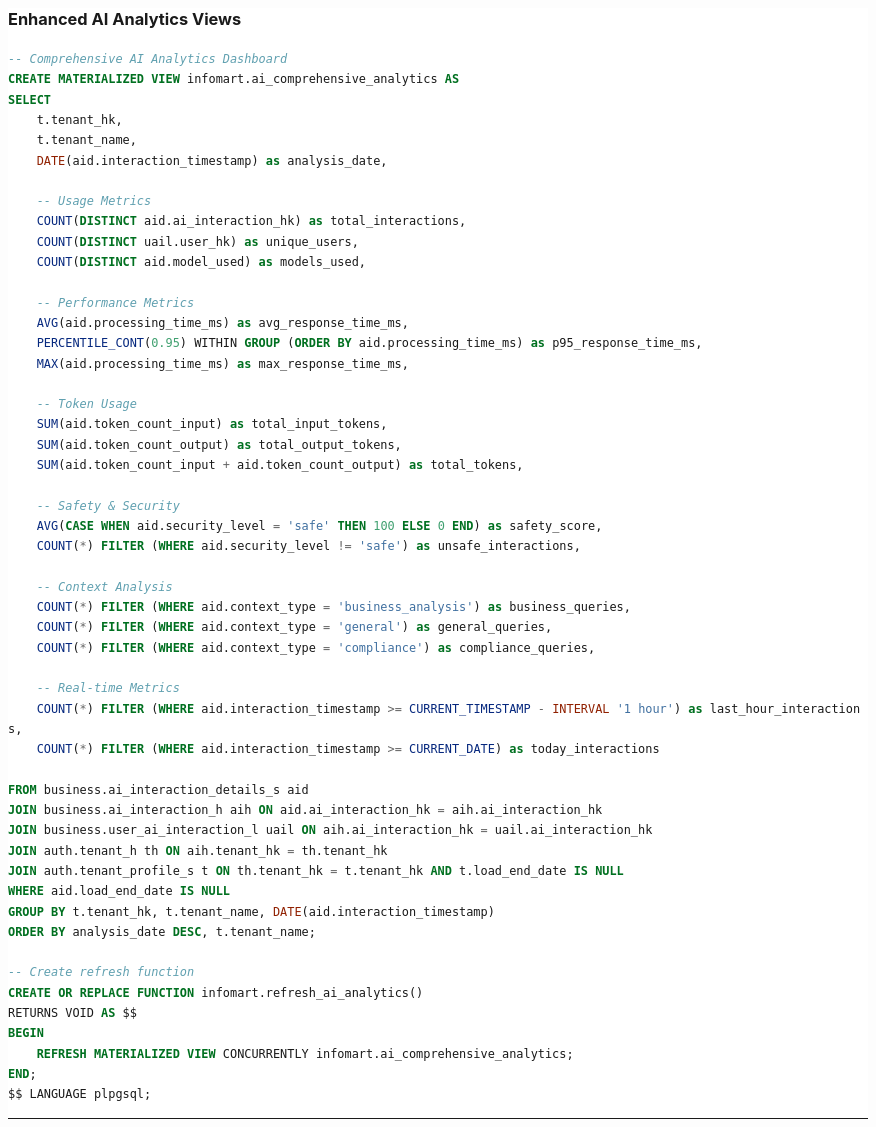 ```sql
```

### **Enhanced AI Analytics Views**

```sql
-- Comprehensive AI Analytics Dashboard
CREATE MATERIALIZED VIEW infomart.ai_comprehensive_analytics AS
SELECT 
    t.tenant_hk,
    t.tenant_name,
    DATE(aid.interaction_timestamp) as analysis_date,
    
    -- Usage Metrics
    COUNT(DISTINCT aid.ai_interaction_hk) as total_interactions,
    COUNT(DISTINCT uail.user_hk) as unique_users,
    COUNT(DISTINCT aid.model_used) as models_used,
    
    -- Performance Metrics
    AVG(aid.processing_time_ms) as avg_response_time_ms,
    PERCENTILE_CONT(0.95) WITHIN GROUP (ORDER BY aid.processing_time_ms) as p95_response_time_ms,
    MAX(aid.processing_time_ms) as max_response_time_ms,
    
    -- Token Usage
    SUM(aid.token_count_input) as total_input_tokens,
    SUM(aid.token_count_output) as total_output_tokens,
    SUM(aid.token_count_input + aid.token_count_output) as total_tokens,
    
    -- Safety & Security
    AVG(CASE WHEN aid.security_level = 'safe' THEN 100 ELSE 0 END) as safety_score,
    COUNT(*) FILTER (WHERE aid.security_level != 'safe') as unsafe_interactions,
    
    -- Context Analysis
    COUNT(*) FILTER (WHERE aid.context_type = 'business_analysis') as business_queries,
    COUNT(*) FILTER (WHERE aid.context_type = 'general') as general_queries,
    COUNT(*) FILTER (WHERE aid.context_type = 'compliance') as compliance_queries,
    
    -- Real-time Metrics
    COUNT(*) FILTER (WHERE aid.interaction_timestamp >= CURRENT_TIMESTAMP - INTERVAL '1 hour') as last_hour_interactions,
    COUNT(*) FILTER (WHERE aid.interaction_timestamp >= CURRENT_DATE) as today_interactions

FROM business.ai_interaction_details_s aid
JOIN business.ai_interaction_h aih ON aid.ai_interaction_hk = aih.ai_interaction_hk
JOIN business.user_ai_interaction_l uail ON aih.ai_interaction_hk = uail.ai_interaction_hk
JOIN auth.tenant_h th ON aih.tenant_hk = th.tenant_hk
JOIN auth.tenant_profile_s t ON th.tenant_hk = t.tenant_hk AND t.load_end_date IS NULL
WHERE aid.load_end_date IS NULL
GROUP BY t.tenant_hk, t.tenant_name, DATE(aid.interaction_timestamp)
ORDER BY analysis_date DESC, t.tenant_name;

-- Create refresh function
CREATE OR REPLACE FUNCTION infomart.refresh_ai_analytics()
RETURNS VOID AS $$
BEGIN
    REFRESH MATERIALIZED VIEW CONCURRENTLY infomart.ai_comprehensive_analytics;
END;
$$ LANGUAGE plpgsql;
```

---